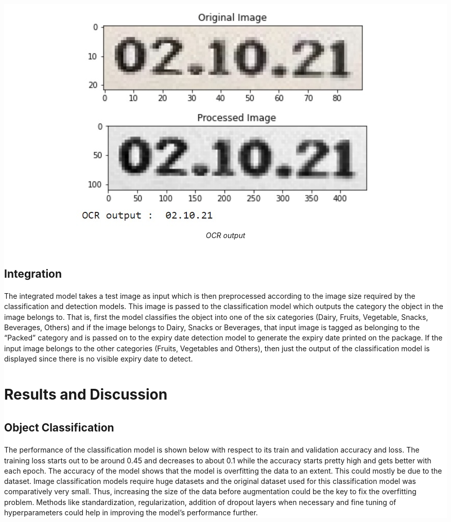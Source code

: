 <div align="center">
  	<img src="images/ocr-image.jpg"><br>
    <em>OCR output </em>
</div>
<br>

## Integration 
The integrated model takes a test image as input which is then preprocessed according to the image size required by the classification and detection models. This image is passed to the classification model which outputs the category the object in the image belongs to. That is, first the model classifies the object into one of the six categories (Dairy, Fruits, Vegetable, Snacks, Beverages, Others) and if the image belongs to Dairy, Snacks or Beverages, that input image is tagged as belonging to the “Packed” category and is passed on to the expiry date detection model to generate the expiry date printed on the package. If the input image belongs to the other categories (Fruits, Vegetables and Others), then just the output of the classification model is displayed since there is no visible expiry date to detect. 








# Results and Discussion
## Object Classification
The performance of the classification model is shown below with respect to its train and validation accuracy and loss. The training loss starts out to be around 0.45 and decreases to about 0.1 while the accuracy starts pretty high and gets better with each epoch. The accuracy of the model shows that the model is overfitting the data to an extent. This could mostly be due to the dataset. Image classification models require huge datasets and the original dataset used for this classification model was comparatively very small. Thus, increasing the size of the data before augmentation could be the key to fix the overfitting problem. Methods like standardization, regularization, addition of dropout layers when necessary and fine tuning of hyperparameters could help in improving the model’s performance further.

